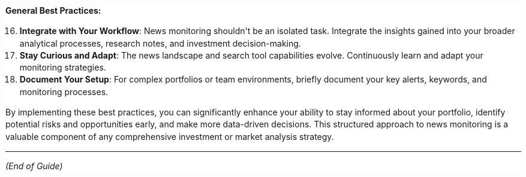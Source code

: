 **General Best Practices:**

16. **Integrate with Your Workflow**: News monitoring shouldn't be an isolated task. Integrate the insights gained into your broader analytical processes, research notes, and investment decision-making.
17. **Stay Curious and Adapt**: The news landscape and search tool capabilities evolve. Continuously learn and adapt your monitoring strategies.
18. **Document Your Setup**: For complex portfolios or team environments, briefly document your key alerts, keywords, and monitoring processes.

By implementing these best practices, you can significantly enhance your ability to stay informed about your portfolio, identify potential risks and opportunities early, and make more data-driven decisions. This structured approach to news monitoring is a valuable component of any comprehensive investment or market analysis strategy.

---
*(End of Guide)*
